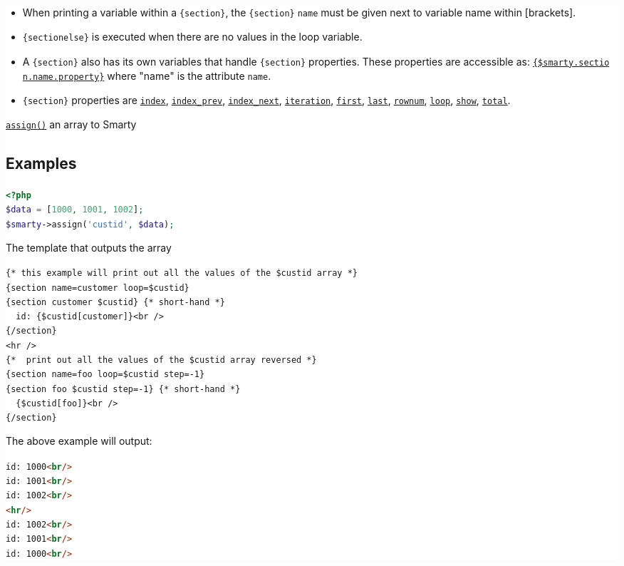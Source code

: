 - When printing a variable within a `{section}`, the `{section}`
  `name` must be given next to variable name within \[brackets\].

- `{sectionelse}` is executed when there are no values in the loop
  variable.

- A `{section}` also has its own variables that handle `{section}`
  properties. These properties are accessible as:
  [`{$smarty.section.name.property}`](../language-variables/language-variables-smarty.md#smartysection-languagevariablessmartyloops)
  where "name" is the attribute `name`.

- `{section}` properties are [`index`](#index),
  [`index_prev`](#index_prev),
  [`index_next`](#index_next),
  [`iteration`](#iteration),
  [`first`](#first),
  [`last`](#last),
  [`rownum`](#rownum),
  [`loop`](#loop), [`show`](#show),
  [`total`](#total).

[`assign()`](../../programmers/api-functions/api-assign.md) an array to Smarty

## Examples

```php
<?php
$data = [1000, 1001, 1002];
$smarty->assign('custid', $data);
```

The template that outputs the array

```smarty
{* this example will print out all the values of the $custid array *}
{section name=customer loop=$custid}
{section customer $custid} {* short-hand *}
  id: {$custid[customer]}<br />
{/section}
<hr />
{*  print out all the values of the $custid array reversed *}
{section name=foo loop=$custid step=-1}
{section foo $custid step=-1} {* short-hand *}
  {$custid[foo]}<br />
{/section}
```

The above example will output:

```html
id: 1000<br/>
id: 1001<br/>
id: 1002<br/>
<hr/>
id: 1002<br/>
id: 1001<br/>
id: 1000<br/>
```
